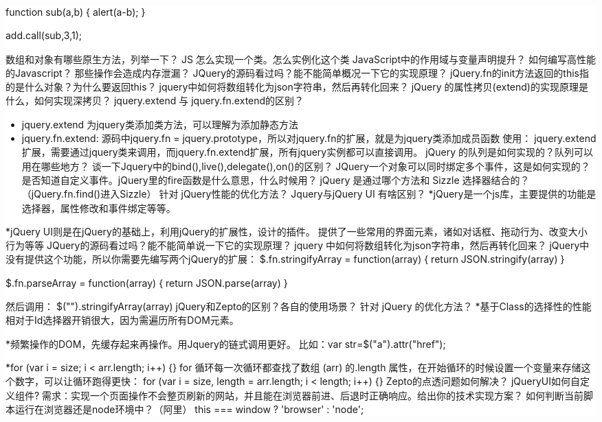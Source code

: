 function sub(a,b)
{
alert(a-b);
}

add.call(sub,3,1);

数组和对象有哪些原生方法，列举一下？
JS 怎么实现一个类。怎么实例化这个类
JavaScript中的作用域与变量声明提升？
如何编写高性能的Javascript？
那些操作会造成内存泄漏？
JQuery的源码看过吗？能不能简单概况一下它的实现原理？
jQuery.fn的init方法返回的this指的是什么对象？为什么要返回this？
jquery中如何将数组转化为json字符串，然后再转化回来？
jQuery 的属性拷贝(extend)的实现原理是什么，如何实现深拷贝？
jquery.extend 与 jquery.fn.extend的区别？

* jquery.extend 为jquery类添加类方法，可以理解为添加静态方法
* jquery.fn.extend:
源码中jquery.fn = jquery.prototype，所以对jquery.fn的扩展，就是为jquery类添加成员函数
使用：
jquery.extend扩展，需要通过jquery类来调用，而jquery.fn.extend扩展，所有jquery实例都可以直接调用。
jQuery 的队列是如何实现的？队列可以用在哪些地方？
谈一下Jquery中的bind(),live(),delegate(),on()的区别？
JQuery一个对象可以同时绑定多个事件，这是如何实现的？
是否知道自定义事件。jQuery里的fire函数是什么意思，什么时候用？
jQuery 是通过哪个方法和 Sizzle 选择器结合的？（jQuery.fn.find()进入Sizzle）
针对 jQuery性能的优化方法？
Jquery与jQuery UI 有啥区别？
*jQuery是一个js库，主要提供的功能是选择器，属性修改和事件绑定等等。

*jQuery UI则是在jQuery的基础上，利用jQuery的扩展性，设计的插件。
提供了一些常用的界面元素，诸如对话框、拖动行为、改变大小行为等等
JQuery的源码看过吗？能不能简单说一下它的实现原理？
jquery 中如何将数组转化为json字符串，然后再转化回来？
jQuery中没有提供这个功能，所以你需要先编写两个jQuery的扩展：
$.fn.stringifyArray = function(array) {
return JSON.stringify(array)
}

$.fn.parseArray = function(array) {
return JSON.parse(array)
}

然后调用：
$("").stringifyArray(array)
jQuery和Zepto的区别？各自的使用场景？
针对 jQuery 的优化方法？
*基于Class的选择性的性能相对于Id选择器开销很大，因为需遍历所有DOM元素。

*频繁操作的DOM，先缓存起来再操作。用Jquery的链式调用更好。
比如：var str=$("a").attr("href");

*for (var i = size; i < arr.length; i++) {}
for 循环每一次循环都查找了数组 (arr) 的.length 属性，在开始循环的时候设置一个变量来存储这个数字，可以让循环跑得更快：
for (var i = size, length = arr.length; i < length; i++) {}
Zepto的点透问题如何解决？
jQueryUI如何自定义组件?
需求：实现一个页面操作不会整页刷新的网站，并且能在浏览器前进、后退时正确响应。给出你的技术实现方案？
如何判断当前脚本运行在浏览器还是node环境中？（阿里）
this === window ? 'browser' : 'node';
